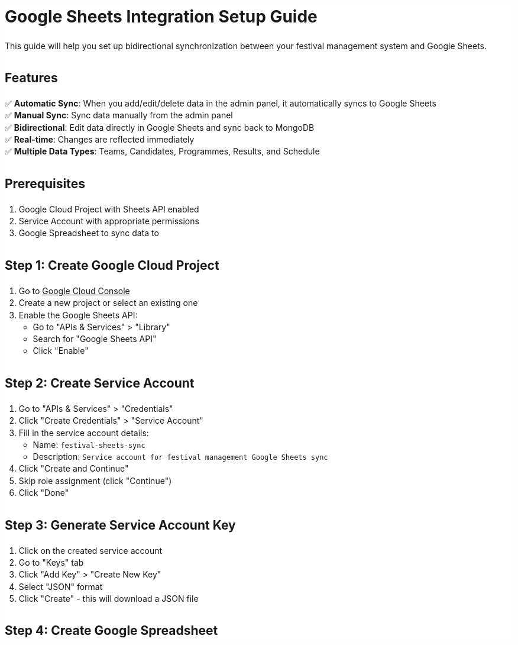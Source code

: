# Google Sheets Integration Setup Guide

This guide will help you set up bidirectional synchronization between your festival management system and Google Sheets.

## Features

✅ **Automatic Sync**: When you add/edit/delete data in the admin panel, it automatically syncs to Google Sheets  
✅ **Manual Sync**: Sync data manually from the admin panel  
✅ **Bidirectional**: Edit data directly in Google Sheets and sync back to MongoDB  
✅ **Real-time**: Changes are reflected immediately  
✅ **Multiple Data Types**: Teams, Candidates, Programmes, Results, and Schedule  

## Prerequisites

1. Google Cloud Project with Sheets API enabled
2. Service Account with appropriate permissions
3. Google Spreadsheet to sync data to

## Step 1: Create Google Cloud Project

1. Go to [Google Cloud Console](https://console.cloud.google.com/)
2. Create a new project or select an existing one
3. Enable the Google Sheets API:
   - Go to "APIs & Services" > "Library"
   - Search for "Google Sheets API"
   - Click "Enable"

## Step 2: Create Service Account

1. Go to "APIs & Services" > "Credentials"
2. Click "Create Credentials" > "Service Account"
3. Fill in the service account details:
   - Name: `festival-sheets-sync`
   - Description: `Service account for festival management Google Sheets sync`
4. Click "Create and Continue"
5. Skip role assignment (click "Continue")
6. Click "Done"

## Step 3: Generate Service Account Key

1. Click on the created service account
2. Go to "Keys" tab
3. Click "Add Key" > "Create New Key"
4. Select "JSON" format
5. Click "Create" - this will download a JSON file

## Step 4: Create Google Spreadsheet

